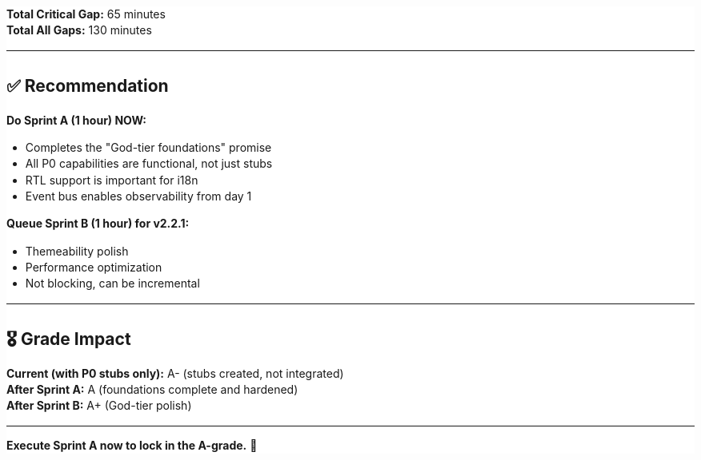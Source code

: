 **Total Critical Gap:** 65 minutes  
**Total All Gaps:** 130 minutes

---

## ✅ Recommendation

**Do Sprint A (1 hour) NOW:**
- Completes the "God-tier foundations" promise
- All P0 capabilities are functional, not just stubs
- RTL support is important for i18n
- Event bus enables observability from day 1

**Queue Sprint B (1 hour) for v2.2.1:**
- Themeability polish
- Performance optimization
- Not blocking, can be incremental

---

## 🎖️ Grade Impact

**Current (with P0 stubs only):** A- (stubs created, not integrated)  
**After Sprint A:** A (foundations complete and hardened)  
**After Sprint B:** A+ (God-tier polish)

---

**Execute Sprint A now to lock in the A-grade.** 🚀
